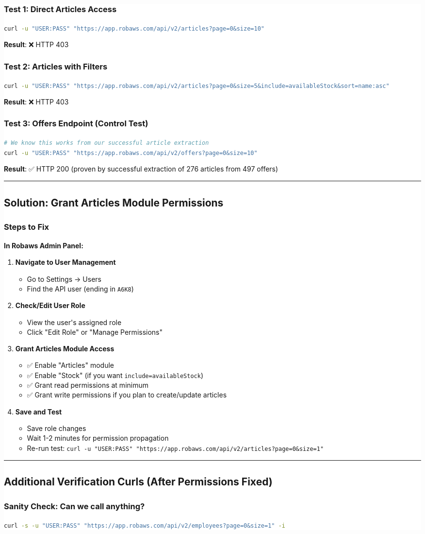 ### Test 1: Direct Articles Access
```bash
curl -u "USER:PASS" "https://app.robaws.com/api/v2/articles?page=0&size=10"
```
**Result**: ❌ HTTP 403

### Test 2: Articles with Filters
```bash
curl -u "USER:PASS" "https://app.robaws.com/api/v2/articles?page=0&size=5&include=availableStock&sort=name:asc"
```
**Result**: ❌ HTTP 403

### Test 3: Offers Endpoint (Control Test)
```bash
# We know this works from our successful article extraction
curl -u "USER:PASS" "https://app.robaws.com/api/v2/offers?page=0&size=10"
```
**Result**: ✅ HTTP 200 (proven by successful extraction of 276 articles from 497 offers)

---

## Solution: Grant Articles Module Permissions

### Steps to Fix

**In Robaws Admin Panel:**

1. **Navigate to User Management**
   - Go to Settings → Users
   - Find the API user (ending in `A6K8`)

2. **Check/Edit User Role**
   - View the user's assigned role
   - Click "Edit Role" or "Manage Permissions"

3. **Grant Articles Module Access**
   - ✅ Enable "Articles" module
   - ✅ Enable "Stock" (if you want `include=availableStock`)
   - ✅ Grant read permissions at minimum
   - ✅ Grant write permissions if you plan to create/update articles

4. **Save and Test**
   - Save role changes
   - Wait 1-2 minutes for permission propagation
   - Re-run test: `curl -u "USER:PASS" "https://app.robaws.com/api/v2/articles?page=0&size=1"`

---

## Additional Verification Curls (After Permissions Fixed)

### Sanity Check: Can we call anything?
```bash
curl -s -u "USER:PASS" "https://app.robaws.com/api/v2/employees?page=0&size=1" -i
```
